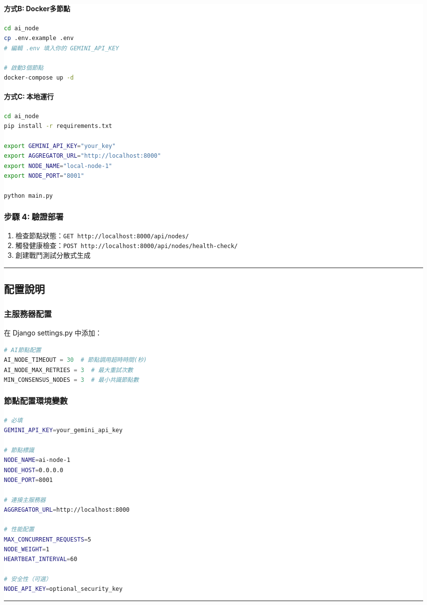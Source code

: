 #### 方式B: Docker多節點
```bash
cd ai_node
cp .env.example .env
# 編輯 .env 填入你的 GEMINI_API_KEY

# 啟動3個節點
docker-compose up -d
```

#### 方式C: 本地運行
```bash
cd ai_node
pip install -r requirements.txt

export GEMINI_API_KEY="your_key"
export AGGREGATOR_URL="http://localhost:8000"
export NODE_NAME="local-node-1"
export NODE_PORT="8001"

python main.py
```

### 步驟 4: 驗證部署
1. 檢查節點狀態：`GET http://localhost:8000/api/nodes/`
2. 觸發健康檢查：`POST http://localhost:8000/api/nodes/health-check/`
3. 創建戰鬥測試分散式生成

---

## 配置說明

### 主服務器配置
在 Django settings.py 中添加：
```python
# AI節點配置
AI_NODE_TIMEOUT = 30  # 節點調用超時時間(秒)
AI_NODE_MAX_RETRIES = 3  # 最大重試次數
MIN_CONSENSUS_NODES = 3  # 最小共識節點數
```

### 節點配置環境變數
```bash
# 必填
GEMINI_API_KEY=your_gemini_api_key

# 節點標識
NODE_NAME=ai-node-1
NODE_HOST=0.0.0.0
NODE_PORT=8001

# 連接主服務器
AGGREGATOR_URL=http://localhost:8000

# 性能配置
MAX_CONCURRENT_REQUESTS=5
NODE_WEIGHT=1
HEARTBEAT_INTERVAL=60

# 安全性（可選）
NODE_API_KEY=optional_security_key
```

---